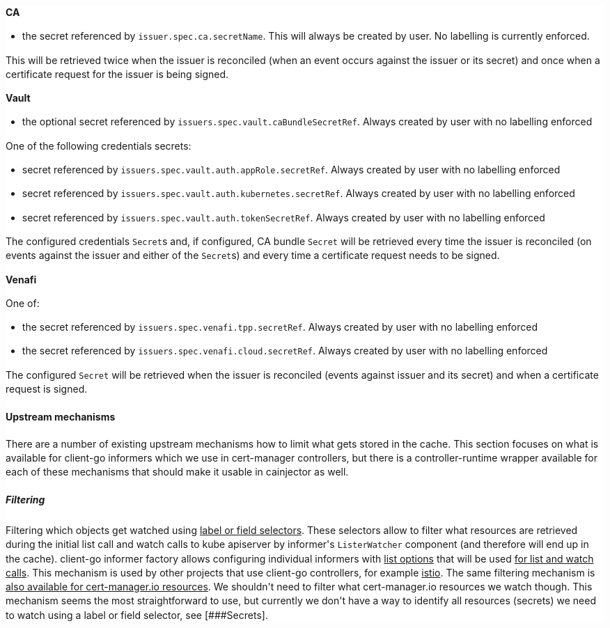 **CA**

- the secret referenced by `issuer.spec.ca.secretName`. This will always be created by user. No labelling is currently enforced.

This will be retrieved twice when the issuer is reconciled (when an event occurs against the issuer or its secret) and once when a certificate request for the issuer is being signed.

**Vault**

- the optional secret referenced by `issuers.spec.vault.caBundleSecretRef`. Always created by user with no labelling enforced

One of the following credentials secrets:

  - secret referenced by `issuers.spec.vault.auth.appRole.secretRef`. Always created by user with no labelling enforced

  - secret referenced by `issuers.spec.vault.auth.kubernetes.secretRef`. Always created by user with no labelling enforced

  - secret referenced by `issuers.spec.vault.auth.tokenSecretRef`. Always created by user with no labelling enforced

The configured credentials `Secret`s and, if configured, CA bundle `Secret` will be retrieved every time the issuer is reconciled (on events against the issuer and either of the `Secret`s) and every time a certificate request needs to be signed.

**Venafi**

One of:

- the secret referenced by `issuers.spec.venafi.tpp.secretRef`. Always created by user with no labelling enforced

- the secret referenced by `issuers.spec.venafi.cloud.secretRef`. Always created by user with no labelling enforced

The configured `Secret` will be retrieved when the issuer is reconciled (events against issuer and its secret) and when a certificate request is signed.

#### Upstream mechanisms

There are a number of existing upstream mechanisms how to limit what gets stored in the cache. This section focuses on what is available for client-go informers which we use in cert-manager controllers, but there is a controller-runtime wrapper available for each of these mechanisms that should make it usable in cainjector as well.

 ##### Filtering

Filtering which objects get watched using [label or field selectors](https://github.com/kubernetes/apimachinery/blob/v0.26.0/pkg/apis/meta/v1/types.go#L328-L332). These selectors allow to filter what resources are retrieved during the initial list call and watch calls to kube apiserver by informer's `ListerWatcher` component (and therefore will end up in the cache). client-go informer factory allows configuring individual informers with [list options](https://github.com/kubernetes/client-go/blob/v12.0.0/informers/factory.go#L78-L84) that will be used [for list and watch calls](https://github.com/kubernetes/client-go/blob/v12.0.0/informers/core/v1/secret.go#L59-L72).
This mechanism is used by other projects that use client-go controllers, for example [istio](https://github.com/istio/istio/blob/1.16.0/pilot/pkg/status/distribution/state.go#L100-L103).
The same filtering mechanism is [also available for cert-manager.io resources](https://github.com/cert-manager/cert-manager/blob/v1.10.1/pkg/client/informers/externalversions/factory.go#L63-L69). We shouldn't need to filter what cert-manager.io resources we watch though.
This mechanism seems the most straightforward to use, but currently we don't have a way to identify all resources (secrets) we need to watch using a label or field selector, see [###Secrets].


[^1]: We thought this might happen when the known cert-manager label gets added to or removed from a `Secret`. There is a mechanism for removing such `Secret` from a cache that should no longer have it, see [this Slack conversation](https://kubernetes.slack.com/archives/C0EG7JC6T/p1671476139766499) and when experimenting with the prototype implementation I have not observed stale cache when adding/removing labels
[^2]: fao = 'for attention of'
